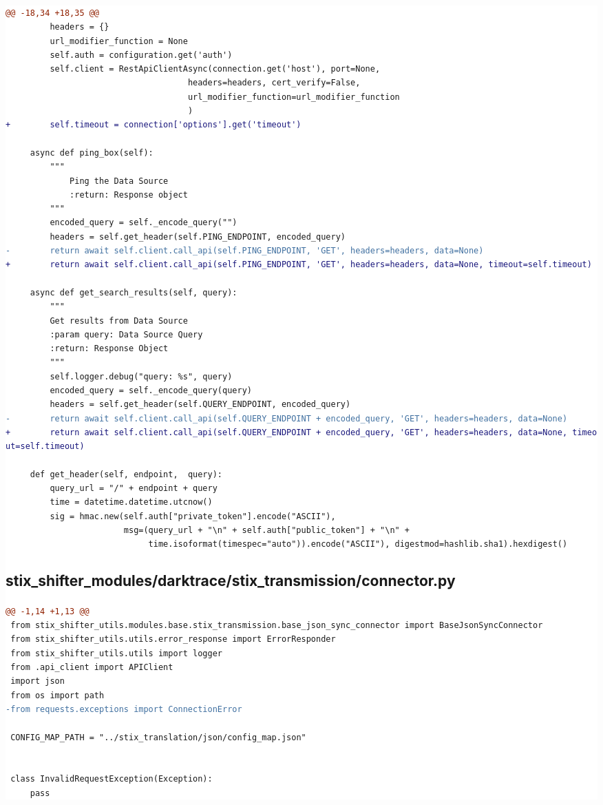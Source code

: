 ```diff
@@ -18,34 +18,35 @@
         headers = {}
         url_modifier_function = None
         self.auth = configuration.get('auth')
         self.client = RestApiClientAsync(connection.get('host'), port=None,
                                     headers=headers, cert_verify=False,
                                     url_modifier_function=url_modifier_function
                                     )
+        self.timeout = connection['options'].get('timeout')
 
     async def ping_box(self):
         """
             Ping the Data Source
             :return: Response object
         """
         encoded_query = self._encode_query("")
         headers = self.get_header(self.PING_ENDPOINT, encoded_query)
-        return await self.client.call_api(self.PING_ENDPOINT, 'GET', headers=headers, data=None)
+        return await self.client.call_api(self.PING_ENDPOINT, 'GET', headers=headers, data=None, timeout=self.timeout)
 
     async def get_search_results(self, query):
         """
         Get results from Data Source
         :param query: Data Source Query
         :return: Response Object
         """
         self.logger.debug("query: %s", query)
         encoded_query = self._encode_query(query)
         headers = self.get_header(self.QUERY_ENDPOINT, encoded_query)
-        return await self.client.call_api(self.QUERY_ENDPOINT + encoded_query, 'GET', headers=headers, data=None)
+        return await self.client.call_api(self.QUERY_ENDPOINT + encoded_query, 'GET', headers=headers, data=None, timeout=self.timeout)
 
     def get_header(self, endpoint,  query):
         query_url = "/" + endpoint + query
         time = datetime.datetime.utcnow()
         sig = hmac.new(self.auth["private_token"].encode("ASCII"),
                        msg=(query_url + "\n" + self.auth["public_token"] + "\n" +
                             time.isoformat(timespec="auto")).encode("ASCII"), digestmod=hashlib.sha1).hexdigest()
```

## stix_shifter_modules/darktrace/stix_transmission/connector.py

```diff
@@ -1,14 +1,13 @@
 from stix_shifter_utils.modules.base.stix_transmission.base_json_sync_connector import BaseJsonSyncConnector
 from stix_shifter_utils.utils.error_response import ErrorResponder
 from stix_shifter_utils.utils import logger
 from .api_client import APIClient
 import json
 from os import path
-from requests.exceptions import ConnectionError
 
 CONFIG_MAP_PATH = "../stix_translation/json/config_map.json"
 
 
 class InvalidRequestException(Exception):
     pass
```